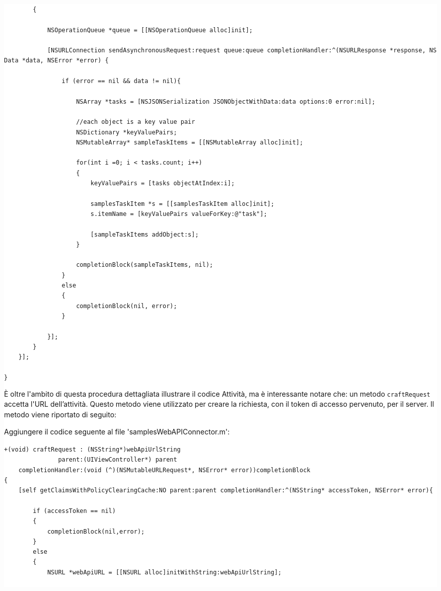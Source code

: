 ```
        {
            
            NSOperationQueue *queue = [[NSOperationQueue alloc]init];
            
            [NSURLConnection sendAsynchronousRequest:request queue:queue completionHandler:^(NSURLResponse *response, NSData *data, NSError *error) {
                
                if (error == nil && data != nil){
                    
                    NSArray *tasks = [NSJSONSerialization JSONObjectWithData:data options:0 error:nil];
                    
                    //each object is a key value pair
                    NSDictionary *keyValuePairs;
                    NSMutableArray* sampleTaskItems = [[NSMutableArray alloc]init];
                    
                    for(int i =0; i < tasks.count; i++)
                    {
                        keyValuePairs = [tasks objectAtIndex:i];
                        
                        samplesTaskItem *s = [[samplesTaskItem alloc]init];
                        s.itemName = [keyValuePairs valueForKey:@"task"];
                        
                        [sampleTaskItems addObject:s];
                    }
                    
                    completionBlock(sampleTaskItems, nil);
                }
                else
                {
                    completionBlock(nil, error);
                }
                
            }];
        }
    }];
    
}

```

È oltre l'ambito di questa procedura dettagliata illustrare il codice Attività, ma è interessante notare che: un metodo `craftRequest` accetta l'URL dell’attività. Questo metodo viene utilizzato per creare la richiesta, con il token di accesso pervenuto, per il server. Il metodo viene riportato di seguito:

Aggiungere il codice seguente al file 'samplesWebAPIConnector.m':

```
+(void) craftRequest : (NSString*)webApiUrlString
               parent:(UIViewController*) parent
    completionHandler:(void (^)(NSMutableURLRequest*, NSError* error))completionBlock
{
    [self getClaimsWithPolicyClearingCache:NO parent:parent completionHandler:^(NSString* accessToken, NSError* error){
        
        if (accessToken == nil)
        {
            completionBlock(nil,error);
        }
        else
        {
            NSURL *webApiURL = [[NSURL alloc]initWithString:webApiUrlString];
            
```